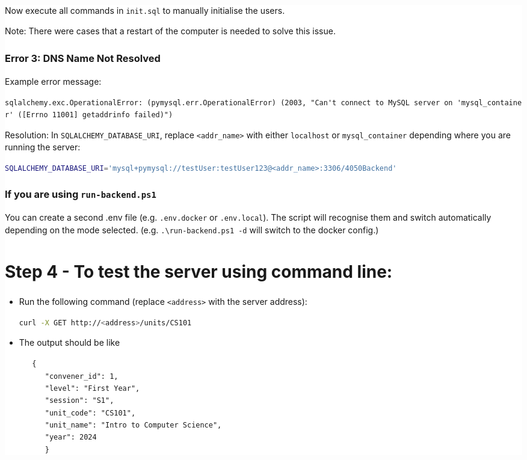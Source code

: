 Now execute all commands in `init.sql` to manually initialise the users. 

Note: There were cases that a restart of the computer is needed to solve this issue. 

### Error 3: DNS Name Not Resolved
Example error message: 
```
sqlalchemy.exc.OperationalError: (pymysql.err.OperationalError) (2003, "Can't connect to MySQL server on 'mysql_container' ([Errno 11001] getaddrinfo failed)")
````
Resolution: In `SQLALCHEMY_DATABASE_URI`, replace `<addr_name>` with either `localhost` or `mysql_container` depending where you are running the server:
```bash
SQLALCHEMY_DATABASE_URI='mysql+pymysql://testUser:testUser123@<addr_name>:3306/4050Backend'
```

### If you are using `run-backend.ps1`
You can create a second .env file (e.g. `.env.docker` or `.env.local`). The script will recognise them and switch automatically depending on the mode selected. (e.g. `.\run-backend.ps1 -d` will switch to the docker config.) 


# Step 4 - To test the server using command line:

-  Run the following command (replace `<address>` with the server address):
   ```bash
   curl -X GET http://<address>/units/CS101 
   ```

- The output should be like
   ```
      {
         "convener_id": 1,
         "level": "First Year",
         "session": "S1",
         "unit_code": "CS101",
         "unit_name": "Intro to Computer Science",
         "year": 2024
         }
   ```
